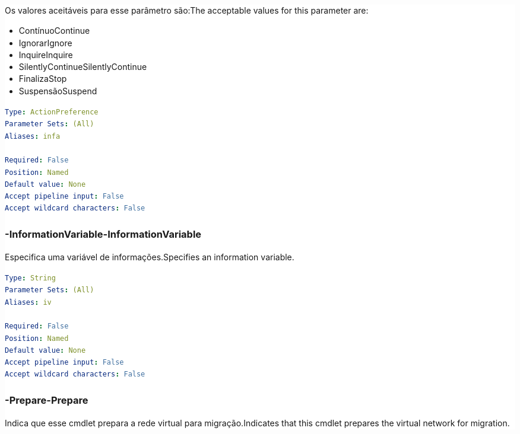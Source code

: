 <span data-ttu-id="14fd6-125">Os valores aceitáveis para esse parâmetro são:</span><span class="sxs-lookup"><span data-stu-id="14fd6-125">The acceptable values for this parameter are:</span></span>

- <span data-ttu-id="14fd6-126">Contínuo</span><span class="sxs-lookup"><span data-stu-id="14fd6-126">Continue</span></span>
- <span data-ttu-id="14fd6-127">Ignorar</span><span class="sxs-lookup"><span data-stu-id="14fd6-127">Ignore</span></span>
- <span data-ttu-id="14fd6-128">Inquire</span><span class="sxs-lookup"><span data-stu-id="14fd6-128">Inquire</span></span>
- <span data-ttu-id="14fd6-129">SilentlyContinue</span><span class="sxs-lookup"><span data-stu-id="14fd6-129">SilentlyContinue</span></span>
- <span data-ttu-id="14fd6-130">Finaliza</span><span class="sxs-lookup"><span data-stu-id="14fd6-130">Stop</span></span>
- <span data-ttu-id="14fd6-131">Suspensão</span><span class="sxs-lookup"><span data-stu-id="14fd6-131">Suspend</span></span>

```yaml
Type: ActionPreference
Parameter Sets: (All)
Aliases: infa

Required: False
Position: Named
Default value: None
Accept pipeline input: False
Accept wildcard characters: False
```

### <span data-ttu-id="14fd6-132">-InformationVariable</span><span class="sxs-lookup"><span data-stu-id="14fd6-132">-InformationVariable</span></span>
<span data-ttu-id="14fd6-133">Especifica uma variável de informações.</span><span class="sxs-lookup"><span data-stu-id="14fd6-133">Specifies an information variable.</span></span>

```yaml
Type: String
Parameter Sets: (All)
Aliases: iv

Required: False
Position: Named
Default value: None
Accept pipeline input: False
Accept wildcard characters: False
```

### <span data-ttu-id="14fd6-134">-Prepare</span><span class="sxs-lookup"><span data-stu-id="14fd6-134">-Prepare</span></span>
<span data-ttu-id="14fd6-135">Indica que esse cmdlet prepara a rede virtual para migração.</span><span class="sxs-lookup"><span data-stu-id="14fd6-135">Indicates that this cmdlet prepares the virtual network for migration.</span></span>

